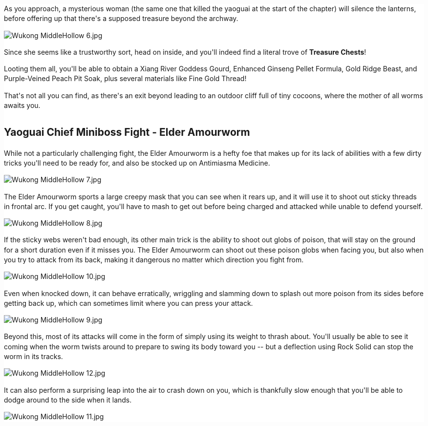 As you approach, a mysterious woman (the same one that killed the yaoguai at the start of the chapter) will silence the lanterns, before offering up that there's a supposed treasure beyond the archway. 

![Wukong MiddleHollow 6.jpg](https://oyster.ignimgs.com/mediawiki/apis.ign.com/black-myth-wukong/5/5b/Wukong_MiddleHollow_6.jpg)

Since she seems like a trustworthy sort, head on inside, and you'll indeed find a literal trove of **Treasure Chests**! 

Looting them all, you'll be able to obtain a Xiang River Goddess Gourd, Enhanced Ginseng Pellet Formula, Gold Ridge Beast, and Purple-Veined Peach Pit Soak, plus several materials like Fine Gold Thread! 

That's not all you can find, as there's an exit beyond leading to an outdoor cliff full of tiny cocoons, where the mother of all worms awaits you. 

## Yaoguai Chief Miniboss Fight - Elder Amourworm

While not a particularly challenging fight, the Elder Amourworm is a hefty foe that makes up for its lack of abilities with a few dirty tricks you'll need to be ready for, and also be stocked up on Antimiasma Medicine. 

![Wukong MiddleHollow 7.jpg](https://oyster.ignimgs.com/mediawiki/apis.ign.com/black-myth-wukong/8/87/Wukong_MiddleHollow_7.jpg)

The Elder Amourworm sports a large creepy mask that you can see when it rears up, and it will use it to shoot out sticky threads in frontal arc. If you get caught, you'll have to mash to get out before being charged and attacked while unable to defend yourself. 

![Wukong MiddleHollow 8.jpg](https://oyster.ignimgs.com/mediawiki/apis.ign.com/black-myth-wukong/2/2f/Wukong_MiddleHollow_8.jpg)

If the sticky webs weren't bad enough, its other main trick is the ability to shoot out globs of poison, that will stay on the ground for a short duration even if it misses you. The Elder Amourworm can shoot out these poison globs when facing you, but also when you try to attack from its back, making it dangerous no matter which direction you fight from. 

![Wukong MiddleHollow 10.jpg](https://oyster.ignimgs.com/mediawiki/apis.ign.com/black-myth-wukong/8/84/Wukong_MiddleHollow_10.jpg)

Even when knocked down, it can behave erratically, wriggling and slamming down to splash out more poison from its sides before getting back up, which can sometimes limit where you can press your attack. 

![Wukong MiddleHollow 9.jpg](https://oyster.ignimgs.com/mediawiki/apis.ign.com/black-myth-wukong/5/5f/Wukong_MiddleHollow_9.jpg)

Beyond this, most of its attacks will come in the form of simply using its weight to thrash about. You'll usually be able to see it coming when the worm twists around to prepare to swing its body toward you -- but a deflection using Rock Solid can stop the worm in its tracks. 

![Wukong MiddleHollow 12.jpg](https://oyster.ignimgs.com/mediawiki/apis.ign.com/black-myth-wukong/f/f4/Wukong_MiddleHollow_12.jpg)

It can also perform a surprising leap into the air to crash down on you, which is thankfully slow enough that you'll be able to dodge around to the side when it lands. 

![Wukong MiddleHollow 11.jpg](https://oyster.ignimgs.com/mediawiki/apis.ign.com/black-myth-wukong/4/48/Wukong_MiddleHollow_11.jpg)
